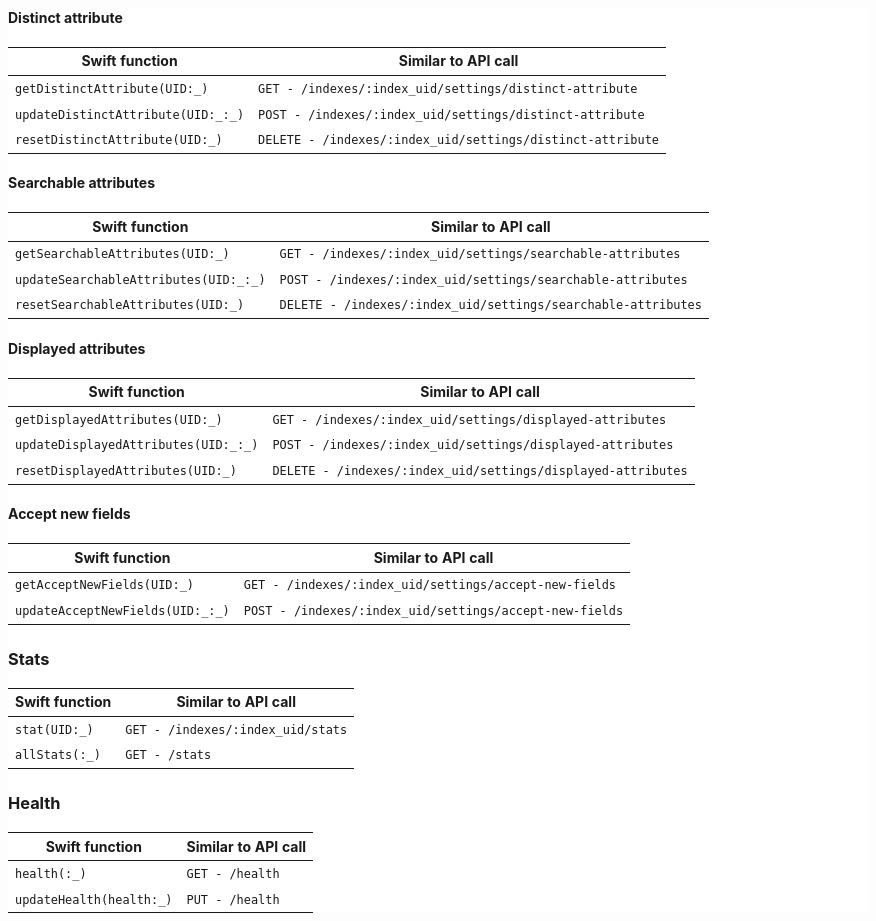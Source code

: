 #### Distinct attribute

| Swift function  | Similar to API call |
| ------------- | ------------- |
| `getDistinctAttribute(UID:_)`  | `GET - /indexes/:index_uid/settings/distinct-attribute`  |
| `updateDistinctAttribute(UID:_:_)`  | `POST - /indexes/:index_uid/settings/distinct-attribute`  |
| `resetDistinctAttribute(UID:_)`  | `DELETE - /indexes/:index_uid/settings/distinct-attribute`  |

#### Searchable attributes

| Swift function  | Similar to API call |
| ------------- | ------------- |
| `getSearchableAttributes(UID:_)`  | `GET - /indexes/:index_uid/settings/searchable-attributes`  |
| `updateSearchableAttributes(UID:_:_)`  | `POST - /indexes/:index_uid/settings/searchable-attributes`  |
| `resetSearchableAttributes(UID:_)`  | `DELETE - /indexes/:index_uid/settings/searchable-attributes`  |

#### Displayed attributes

| Swift function  | Similar to API call |
| ------------- | ------------- |
| `getDisplayedAttributes(UID:_)`  | `GET - /indexes/:index_uid/settings/displayed-attributes`  |
| `updateDisplayedAttributes(UID:_:_)`  | `POST - /indexes/:index_uid/settings/displayed-attributes`  |
| `resetDisplayedAttributes(UID:_)`  | `DELETE - /indexes/:index_uid/settings/displayed-attributes`  |

#### Accept new fields

| Swift function  | Similar to API call |
| ------------- | ------------- |
| `getAcceptNewFields(UID:_)`  | `GET - /indexes/:index_uid/settings/accept-new-fields`  |
| `updateAcceptNewFields(UID:_:_)`  | `POST - /indexes/:index_uid/settings/accept-new-fields`  |

### Stats

| Swift function  | Similar to API call |
| ------------- | ------------- |
| `stat(UID:_)`  | `GET - /indexes/:index_uid/stats`  |
| `allStats(:_)`  | `GET - /stats`  |

### Health

| Swift function  | Similar to API call |
| ------------- | ------------- |
| `health(:_)`  | `GET - /health`  |
| `updateHealth(health:_)` | `PUT - /health`  |
